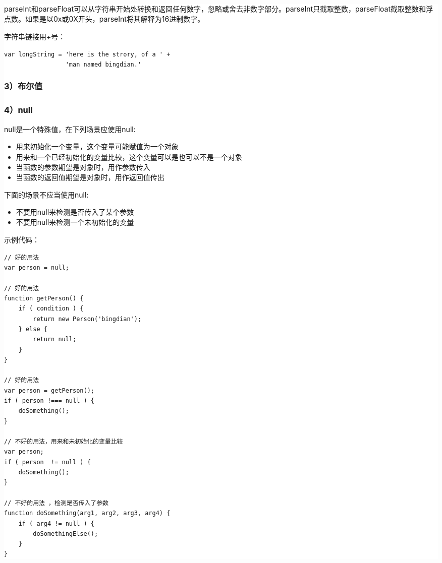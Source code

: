 parseInt和parseFloat可以从字符串开始处转换和返回任何数字，忽略或舍去非数字部分。parseInt只截取整数，parseFloat截取整数和浮点数。如果是以0x或0X开头，parseInt将其解释为16进制数字。

字符串链接用+号：

	var longString = 'here is the strory, of a ' +
					 'man named bingdian.'

### 3）布尔值 ###

### 4）null ###

null是一个特殊值，在下列场景应使用null:

* 用来初始化一个变量，这个变量可能赋值为一个对象
* 用来和一个已经初始化的变量比较，这个变量可以是也可以不是一个对象
* 当函数的参数期望是对象时，用作参数传入
* 当函数的返回值期望是对象时，用作返回值传出

下面的场景不应当使用null:

* 不要用null来检测是否传入了某个参数
* 不要用null来检测一个未初始化的变量

示例代码：

	// 好的用法
	var person = null;
	
	// 好的用法
	function getPerson() {
		if ( condition ) {
			return new Person('bingdian');
		} else {
			return null;
		}
	}
	
	// 好的用法
	var person = getPerson();
	if ( person !=== null ) {
		doSomething();
	}
	
	// 不好的用法，用来和未初始化的变量比较
	var person;
	if ( person	 != null ) {
		doSomething();
	}
	
	// 不好的用法 ，检测是否传入了参数
	function doSomething(arg1, arg2, arg3, arg4) {
		if ( arg4 != null ) {
			doSomethingElse();
		}
	}
	